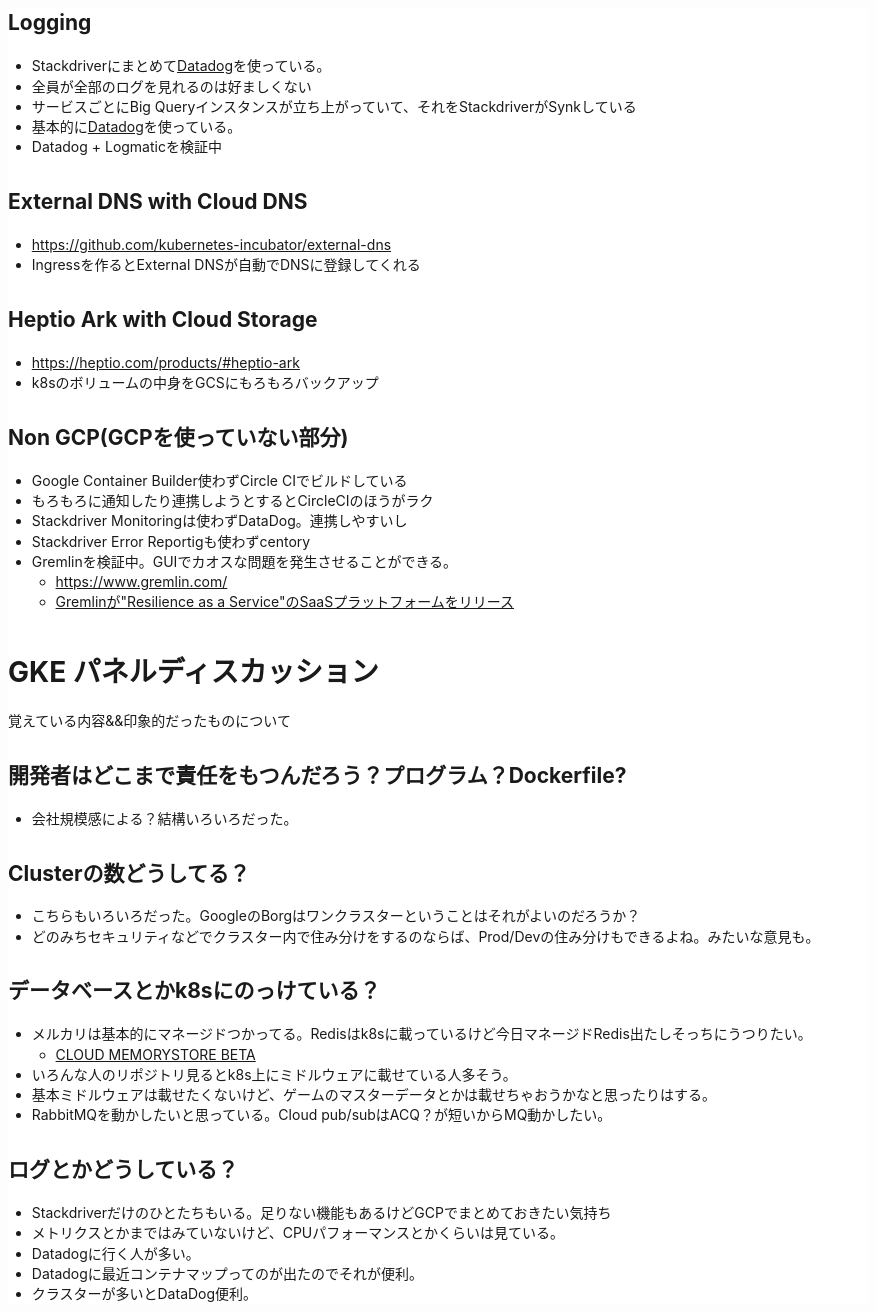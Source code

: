 ## Logging
- Stackdriverにまとめて[Datadog](https://www.datadoghq.com/)を使っている。
- 全員が全部のログを見れるのは好ましくない
- サービスごとにBig Queryインスタンスが立ち上がっていて、それをStackdriverがSynkしている
- 基本的に[Datadog](https://www.datadoghq.com/)を使っている。
- Datadog + Logmaticを検証中

##  External DNS with Cloud DNS
- https://github.com/kubernetes-incubator/external-dns
- Ingressを作るとExternal DNSが自動でDNSに登録してくれる

## Heptio Ark with Cloud Storage
- https://heptio.com/products/#heptio-ark
- k8sのボリュームの中身をGCSにもろもろバックアップ

## Non GCP(GCPを使っていない部分)
- Google Container Builder使わずCircle CIでビルドしている
- もろもろに通知したり連携しようとするとCircleCIのほうがラク
- Stackdriver Monitoringは使わずDataDog。連携しやすいし
- Stackdriver Error Reportigも使わずcentory
- Gremlinを検証中。GUIでカオスな問題を発生させることができる。
  - https://www.gremlin.com/
  - [Gremlinが"Resilience as a Service"のSaaSプラットフォームをリリース](https://www.infoq.com/jp/news/2018/01/gremlin-chaos-engineering)

# GKE パネルディスカッション

覚えている内容&&印象的だったものについて

## 開発者はどこまで責任をもつんだろう？プログラム？Dockerfile?
- 会社規模感による？結構いろいろだった。

## Clusterの数どうしてる？
- こちらもいろいろだった。GoogleのBorgはワンクラスターということはそれがよいのだろうか？
- どのみちセキュリティなどでクラスター内で住み分けをするのならば、Prod/Devの住み分けもできるよね。みたいな意見も。

## データベースとかk8sにのっけている？
- メルカリは基本的にマネージドつかってる。Redisはk8sに載っているけど今日マネージドRedis出たしそっちにうつりたい。
  - [CLOUD MEMORYSTORE BETA](https://cloud.google.com/memorystore/)
- いろんな人のリポジトリ見るとk8s上にミドルウェアに載せている人多そう。
- 基本ミドルウェアは載せたくないけど、ゲームのマスターデータとかは載せちゃおうかなと思ったりはする。
- RabbitMQを動かしたいと思っている。Cloud pub/subはACQ？が短いからMQ動かしたい。

## ログとかどうしている？
- Stackdriverだけのひとたちもいる。足りない機能もあるけどGCPでまとめておきたい気持ち
- メトリクスとかまではみていないけど、CPUパフォーマンスとかくらいは見ている。
- Datadogに行く人が多い。
- Datadogに最近コンテナマップってのが出たのでそれが便利。
- クラスターが多いとDataDog便利。
